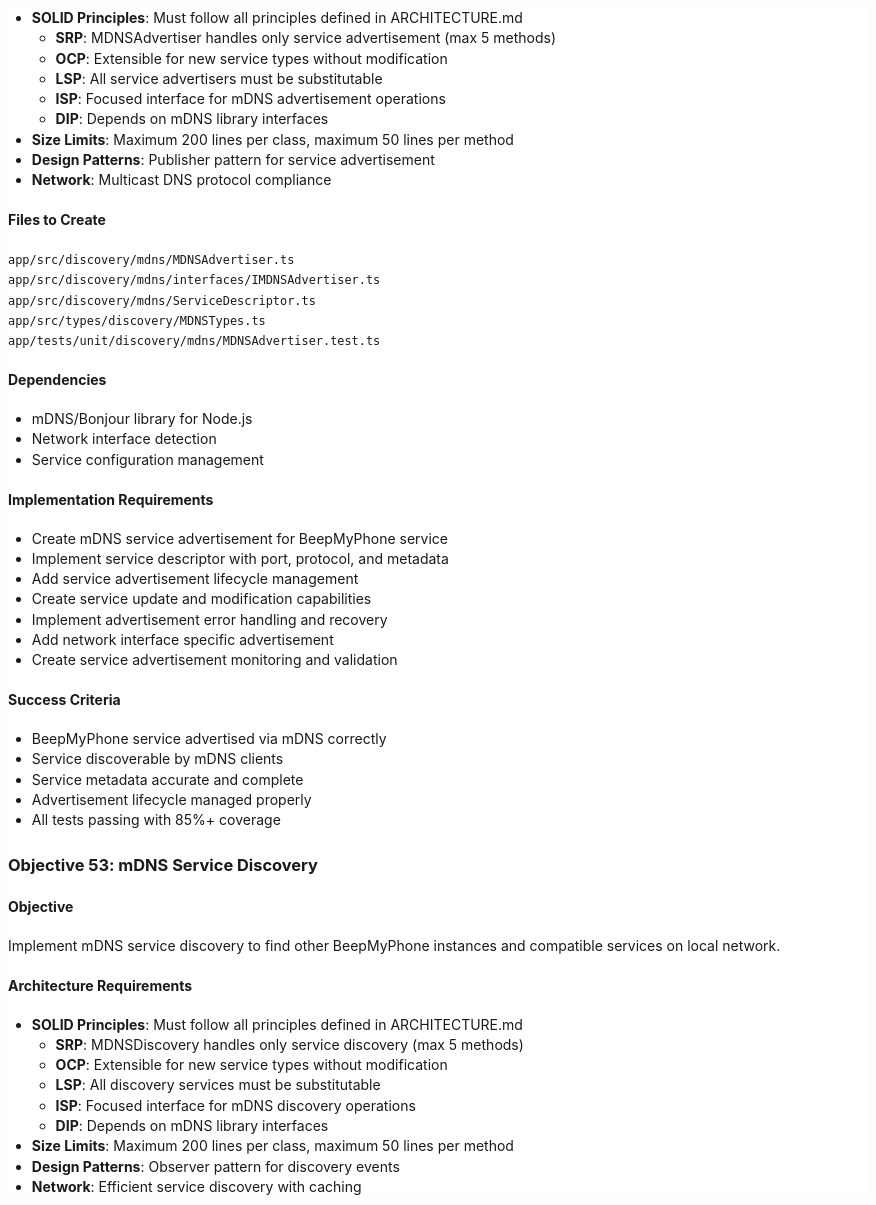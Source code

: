 - **SOLID Principles**: Must follow all principles defined in ARCHITECTURE.md
  - **SRP**: MDNSAdvertiser handles only service advertisement (max 5 methods)
  - **OCP**: Extensible for new service types without modification
  - **LSP**: All service advertisers must be substitutable
  - **ISP**: Focused interface for mDNS advertisement operations
  - **DIP**: Depends on mDNS library interfaces
- **Size Limits**: Maximum 200 lines per class, maximum 50 lines per method
- **Design Patterns**: Publisher pattern for service advertisement
- **Network**: Multicast DNS protocol compliance

#### Files to Create

```
app/src/discovery/mdns/MDNSAdvertiser.ts
app/src/discovery/mdns/interfaces/IMDNSAdvertiser.ts
app/src/discovery/mdns/ServiceDescriptor.ts
app/src/types/discovery/MDNSTypes.ts
app/tests/unit/discovery/mdns/MDNSAdvertiser.test.ts
```

#### Dependencies

- mDNS/Bonjour library for Node.js
- Network interface detection
- Service configuration management

#### Implementation Requirements

- Create mDNS service advertisement for BeepMyPhone service
- Implement service descriptor with port, protocol, and metadata
- Add service advertisement lifecycle management
- Create service update and modification capabilities
- Implement advertisement error handling and recovery
- Add network interface specific advertisement
- Create service advertisement monitoring and validation

#### Success Criteria

- BeepMyPhone service advertised via mDNS correctly
- Service discoverable by mDNS clients
- Service metadata accurate and complete
- Advertisement lifecycle managed properly
- All tests passing with 85%+ coverage

### Objective 53: mDNS Service Discovery

#### Objective

Implement mDNS service discovery to find other BeepMyPhone instances and compatible services on local network.

#### Architecture Requirements

- **SOLID Principles**: Must follow all principles defined in ARCHITECTURE.md
  - **SRP**: MDNSDiscovery handles only service discovery (max 5 methods)
  - **OCP**: Extensible for new service types without modification
  - **LSP**: All discovery services must be substitutable
  - **ISP**: Focused interface for mDNS discovery operations
  - **DIP**: Depends on mDNS library interfaces
- **Size Limits**: Maximum 200 lines per class, maximum 50 lines per method
- **Design Patterns**: Observer pattern for discovery events
- **Network**: Efficient service discovery with caching
